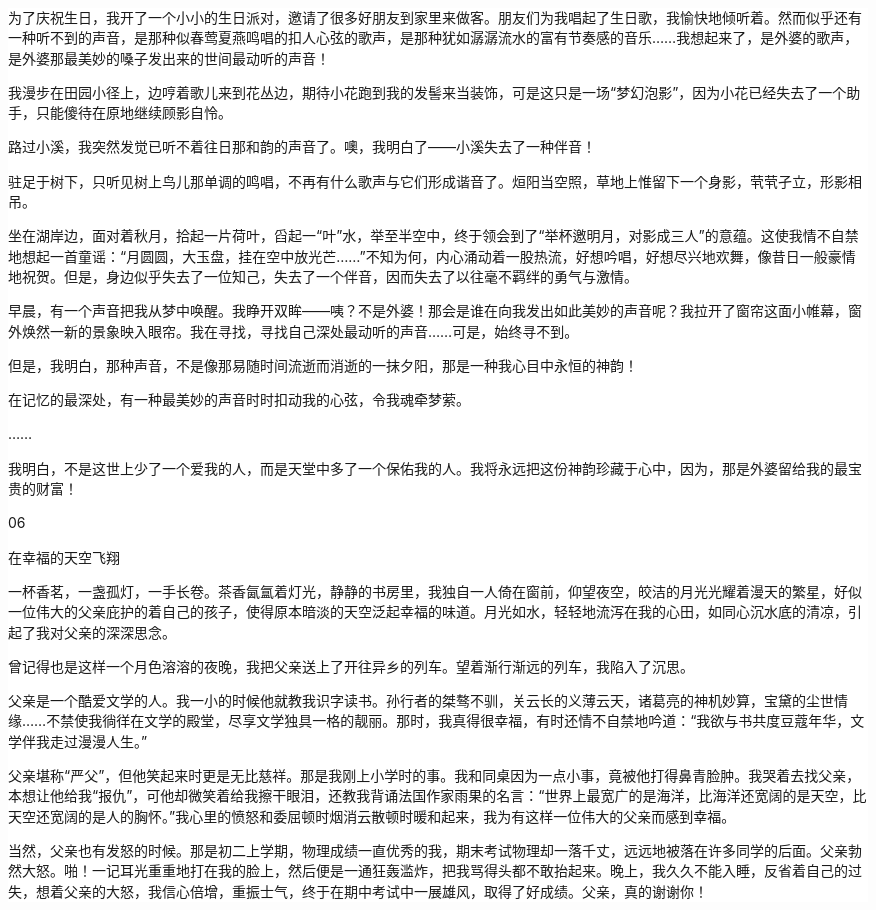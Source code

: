 

为了庆祝生日，我开了一个小小的生日派对，邀请了很多好朋友到家里来做客。朋友们为我唱起了生日歌，我愉快地倾听着。然而似乎还有一种听不到的声音，是那种似春莺夏燕鸣唱的扣人心弦的歌声，是那种犹如潺潺流水的富有节奏感的音乐……我想起来了，是外婆的歌声，是外婆那最美妙的嗓子发出来的世间最动听的声音！



我漫步在田园小径上，边哼着歌儿来到花丛边，期待小花跑到我的发髻来当装饰，可是这只是一场“梦幻泡影”，因为小花已经失去了一个助手，只能傻待在原地继续顾影自怜。



路过小溪，我突然发觉已听不着往日那和韵的声音了。噢，我明白了——小溪失去了一种伴音！



驻足于树下，只听见树上鸟儿那单调的鸣唱，不再有什么歌声与它们形成谐音了。烜阳当空照，草地上惟留下一个身影，茕茕孑立，形影相吊。



坐在湖岸边，面对着秋月，拾起一片荷叶，舀起一“叶”水，举至半空中，终于领会到了“举杯邀明月，对影成三人”的意蕴。这使我情不自禁地想起一首童谣：“月圆圆，大玉盘，挂在空中放光芒……”不知为何，内心涌动着一股热流，好想吟唱，好想尽兴地欢舞，像昔日一般豪情地祝贺。但是，身边似乎失去了一位知己，失去了一个伴音，因而失去了以往毫不羁绊的勇气与激情。



早晨，有一个声音把我从梦中唤醒。我睁开双眸——咦？不是外婆！那会是谁在向我发出如此美妙的声音呢？我拉开了窗帘这面小帷幕，窗外焕然一新的景象映入眼帘。我在寻找，寻找自己深处最动听的声音……可是，始终寻不到。



但是，我明白，那种声音，不是像那易随时间流逝而消逝的一抹夕阳，那是一种我心目中永恒的神韵！



在记忆的最深处，有一种最美妙的声音时时扣动我的心弦，令我魂牵梦萦。



……



我明白，不是这世上少了一个爱我的人，而是天堂中多了一个保佑我的人。我将永远把这份神韵珍藏于心中，因为，那是外婆留给我的最宝贵的财富！





06

在幸福的天空飞翔



一杯香茗，一盏孤灯，一手长卷。茶香氤氲着灯光，静静的书房里，我独自一人倚在窗前，仰望夜空，皎洁的月光光耀着漫天的繁星，好似一位伟大的父亲庇护的着自己的孩子，使得原本暗淡的天空泛起幸福的味道。月光如水，轻轻地流泻在我的心田，如同心沉水底的清凉，引起了我对父亲的深深思念。



曾记得也是这样一个月色溶溶的夜晚，我把父亲送上了开往异乡的列车。望着渐行渐远的列车，我陷入了沉思。



父亲是一个酷爱文学的人。我一小的时候他就教我识字读书。孙行者的桀骜不驯，关云长的义薄云天，诸葛亮的神机妙算，宝黛的尘世情缘……不禁使我徜徉在文学的殿堂，尽享文学独具一格的靓丽。那时，我真得很幸福，有时还情不自禁地吟道：“我欲与书共度豆蔻年华，文学伴我走过漫漫人生。”



父亲堪称“严父”，但他笑起来时更是无比慈祥。那是我刚上小学时的事。我和同桌因为一点小事，竟被他打得鼻青脸肿。我哭着去找父亲，本想让他给我“报仇”，可他却微笑着给我擦干眼泪，还教我背诵法国作家雨果的名言：“世界上最宽广的是海洋，比海洋还宽阔的是天空，比天空还宽阔的是人的胸怀。”我心里的愤怒和委屈顿时烟消云散顿时暖和起来，我为有这样一位伟大的父亲而感到幸福。



当然，父亲也有发怒的时候。那是初二上学期，物理成绩一直优秀的我，期末考试物理却一落千丈，远远地被落在许多同学的后面。父亲勃然大怒。啪！一记耳光重重地打在我的脸上，然后便是一通狂轰滥炸，把我骂得头都不敢抬起来。晚上，我久久不能入睡，反省着自己的过失，想着父亲的大怒，我信心倍增，重振士气，终于在期中考试中一展雄风，取得了好成绩。父亲，真的谢谢你！
